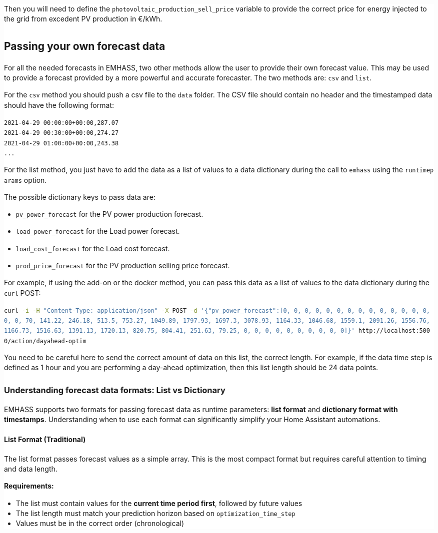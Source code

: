Then you will need to define the `photovoltaic_production_sell_price` variable to provide the correct price for energy injected to the grid from excedent PV production in €/kWh.

## Passing your own forecast data

For all the needed forecasts in EMHASS, two other methods allow the user to provide their own forecast value. This may be used to provide a forecast provided by a more powerful and accurate forecaster. The two methods are: `csv` and `list`.

For the `csv` method you should push a csv file to the `data` folder. The CSV file should contain no header and the timestamped data should have the following format:
    
    2021-04-29 00:00:00+00:00,287.07
    2021-04-29 00:30:00+00:00,274.27
    2021-04-29 01:00:00+00:00,243.38
    ...

For the list method, you just have to add the data as a list of values to a data dictionary during the call to `emhass` using the `runtimeparams` option.

The possible dictionary keys to pass data are:

- `pv_power_forecast` for the PV power production forecast.

- `load_power_forecast` for the Load power forecast.

- `load_cost_forecast` for the Load cost forecast.

- `prod_price_forecast` for the PV production selling price forecast.

For example, if using the add-on or the docker method, you can pass this data as a list of values to the data dictionary during the `curl` POST:
```bash
curl -i -H "Content-Type: application/json" -X POST -d '{"pv_power_forecast":[0, 0, 0, 0, 0, 0, 0, 0, 0, 0, 0, 0, 0, 0, 0, 0, 70, 141.22, 246.18, 513.5, 753.27, 1049.89, 1797.93, 1697.3, 3078.93, 1164.33, 1046.68, 1559.1, 2091.26, 1556.76, 1166.73, 1516.63, 1391.13, 1720.13, 820.75, 804.41, 251.63, 79.25, 0, 0, 0, 0, 0, 0, 0, 0, 0, 0]}' http://localhost:5000/action/dayahead-optim
```

You need to be careful here to send the correct amount of data on this list, the correct length. For example, if the data time step is defined as 1 hour and you are performing a day-ahead optimization, then this list length should be 24 data points.

  ### Understanding forecast data formats: List vs Dictionary

  EMHASS supports two formats for passing forecast data as runtime parameters: **list format** and **dictionary format
  with timestamps**. Understanding when to use each format can significantly simplify your Home Assistant automations.

  #### List Format (Traditional)

  The list format passes forecast values as a simple array. This is the most compact format but requires careful
  attention to timing and data length.

  **Requirements:**
  - The list must contain values for the **current time period first**, followed by future values
  - The list length must match your prediction horizon based on `optimization_time_step`
  - Values must be in the correct order (chronological)
